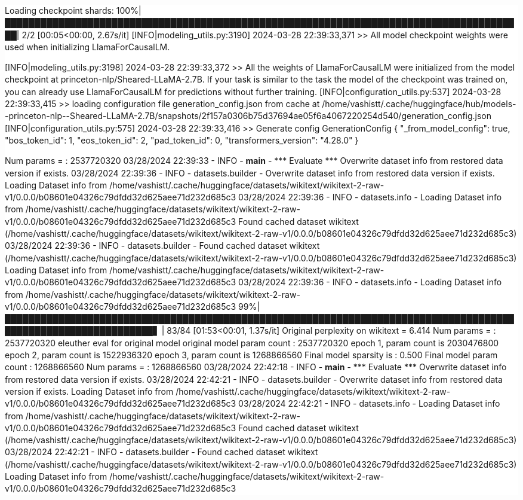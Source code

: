   Loading checkpoint shards: 100%|████████████████████████████████████████████████████████████████████████████████████████| 2/2 [00:05<00:00,  2.67s/it]
  [INFO|modeling_utils.py:3190] 2024-03-28 22:39:33,371 >> All model checkpoint weights were used when initializing LlamaForCausalLM.

  [INFO|modeling_utils.py:3198] 2024-03-28 22:39:33,372 >> All the weights of LlamaForCausalLM were initialized from the model checkpoint at princeton-nlp/Sheared-LLaMA-2.7B.
  If your task is similar to the task the model of the checkpoint was trained on, you can already use LlamaForCausalLM for predictions without further training.
  [INFO|configuration_utils.py:537] 2024-03-28 22:39:33,415 >> loading configuration file generation_config.json from cache at /home/vashistt/.cache/huggingface/hub/models--princeton-nlp--Sheared-LLaMA-2.7B/snapshots/2f157a0306b75d37694ae05f6a4067220254d540/generation_config.json
  [INFO|configuration_utils.py:575] 2024-03-28 22:39:33,416 >> Generate config GenerationConfig {
    "_from_model_config": true,
    "bos_token_id": 1,
    "eos_token_id": 2,
    "pad_token_id": 0,
    "transformers_version": "4.28.0"
  }

  Num params = :  2537720320
  03/28/2024 22:39:33 - INFO - __main__ - *** Evaluate ***
  Overwrite dataset info from restored data version if exists.
  03/28/2024 22:39:36 - INFO - datasets.builder - Overwrite dataset info from restored data version if exists.
  Loading Dataset info from /home/vashistt/.cache/huggingface/datasets/wikitext/wikitext-2-raw-v1/0.0.0/b08601e04326c79dfdd32d625aee71d232d685c3
  03/28/2024 22:39:36 - INFO - datasets.info - Loading Dataset info from /home/vashistt/.cache/huggingface/datasets/wikitext/wikitext-2-raw-v1/0.0.0/b08601e04326c79dfdd32d625aee71d232d685c3
  Found cached dataset wikitext (/home/vashistt/.cache/huggingface/datasets/wikitext/wikitext-2-raw-v1/0.0.0/b08601e04326c79dfdd32d625aee71d232d685c3)
  03/28/2024 22:39:36 - INFO - datasets.builder - Found cached dataset wikitext (/home/vashistt/.cache/huggingface/datasets/wikitext/wikitext-2-raw-v1/0.0.0/b08601e04326c79dfdd32d625aee71d232d685c3)
  Loading Dataset info from /home/vashistt/.cache/huggingface/datasets/wikitext/wikitext-2-raw-v1/0.0.0/b08601e04326c79dfdd32d625aee71d232d685c3
  03/28/2024 22:39:36 - INFO - datasets.info - Loading Dataset info from /home/vashistt/.cache/huggingface/datasets/wikitext/wikitext-2-raw-v1/0.0.0/b08601e04326c79dfdd32d625aee71d232d685c3
  99%|███████████████████████████████████████████████████████████████████████████████████████████████████████████████▋ | 83/84 [01:53<00:01,  1.37s/it]
  Original perplexity on wikitext = 6.414
  Num params = :  2537720320
  eleuther eval for original model
  original model param count : 2537720320
  epoch 1, param count is 2030476800
  epoch 2, param count is 1522936320
  epoch 3, param count is 1268866560
  Final model sparsity is : 0.500 
  Final model param count : 1268866560
  Num params = :  1268866560
  03/28/2024 22:42:18 - INFO - __main__ - *** Evaluate ***
  Overwrite dataset info from restored data version if exists.
  03/28/2024 22:42:21 - INFO - datasets.builder - Overwrite dataset info from restored data version if exists.
  Loading Dataset info from /home/vashistt/.cache/huggingface/datasets/wikitext/wikitext-2-raw-v1/0.0.0/b08601e04326c79dfdd32d625aee71d232d685c3
  03/28/2024 22:42:21 - INFO - datasets.info - Loading Dataset info from /home/vashistt/.cache/huggingface/datasets/wikitext/wikitext-2-raw-v1/0.0.0/b08601e04326c79dfdd32d625aee71d232d685c3
  Found cached dataset wikitext (/home/vashistt/.cache/huggingface/datasets/wikitext/wikitext-2-raw-v1/0.0.0/b08601e04326c79dfdd32d625aee71d232d685c3)
  03/28/2024 22:42:21 - INFO - datasets.builder - Found cached dataset wikitext (/home/vashistt/.cache/huggingface/datasets/wikitext/wikitext-2-raw-v1/0.0.0/b08601e04326c79dfdd32d625aee71d232d685c3)
  Loading Dataset info from /home/vashistt/.cache/huggingface/datasets/wikitext/wikitext-2-raw-v1/0.0.0/b08601e04326c79dfdd32d625aee71d232d685c3